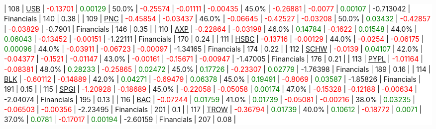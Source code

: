 | 108 | [USB](https://finance.yahoo.com/quote/USB/financials)     | <span style="color: red;"> -0.13701 </span>  | <span style="color: green;"> 0.00129 </span> | 50.0%                  | <span style="color: red;"> -0.25574 </span>  | <span style="color: red;"> -0.01111 </span>  | <span style="color: red;"> -0.00435 </span>  | 45.0%                  | <span style="color: red;"> -0.26881 </span>  | <span style="color: red;"> -0.0077 </span>   | <span style="color: green;"> 0.00107 </span> | -0.713042   | Financials             |    140 |           0.38 |
| 109 | [PNC](https://finance.yahoo.com/quote/PNC/financials)     | <span style="color: red;"> -0.45854 </span>  | <span style="color: red;"> -0.03437 </span>  | 46.0%                  | <span style="color: red;"> -0.06645 </span>  | <span style="color: red;"> -0.42527 </span>  | <span style="color: red;"> -0.03208 </span>  | 50.0%                  | <span style="color: green;"> 0.03432 </span> | <span style="color: red;"> -0.42857 </span>  | <span style="color: red;"> -0.03829 </span>  | -0.7901     | Financials             |    146 |           0.35 |
| 110 | [AXP](https://finance.yahoo.com/quote/AXP/financials)     | <span style="color: red;"> -0.22864 </span>  | <span style="color: red;"> -0.03198 </span>  | 46.0%                  | <span style="color: green;"> 0.14784 </span> | <span style="color: red;"> -0.1622 </span>   | <span style="color: green;"> 0.01548 </span> | 44.0%                  | <span style="color: green;"> 0.06043 </span> | <span style="color: red;"> -0.13452 </span>  | <span style="color: red;"> -0.00151 </span>  | -1.22111    | Financials             |    170 |           0.24 |
| 111 | [HSBC](https://finance.yahoo.com/quote/HSBC/financials)   | <span style="color: red;"> -0.13716 </span>  | <span style="color: red;"> -0.00129 </span>  | 44.0%                  | <span style="color: red;"> -0.0254 </span>   | <span style="color: red;"> -0.06175 </span>  | <span style="color: green;"> 0.00096 </span> | 44.0%                  | <span style="color: red;"> -0.03911 </span>  | <span style="color: red;"> -0.06723 </span>  | <span style="color: red;"> -0.00097 </span>  | -1.34165    | Financials             |    174 |           0.22 |
| 112 | [SCHW](https://finance.yahoo.com/quote/SCHW/financials)   | <span style="color: red;"> -0.0139 </span>   | <span style="color: green;"> 0.04107 </span> | 42.0%                  | <span style="color: red;"> -0.04377 </span>  | <span style="color: red;"> -0.1521 </span>   | <span style="color: red;"> -0.01147 </span>  | 43.0%                  | <span style="color: red;"> -0.00161 </span>  | <span style="color: red;"> -0.15671 </span>  | <span style="color: red;"> -0.00947 </span>  | -1.47005    | Financials             |    176 |           0.21 |
| 113 | [PYPL](https://finance.yahoo.com/quote/PYPL/financials)   | <span style="color: red;"> -1.01164 </span>  | <span style="color: red;"> -0.08381 </span>  | 48.0%                  | <span style="color: green;"> 0.28233 </span> | <span style="color: red;"> -0.25865 </span>  | <span style="color: green;"> 0.02472 </span> | 45.0%                  | <span style="color: green;"> 0.17726 </span> | <span style="color: red;"> -0.23307 </span>  | <span style="color: green;"> 0.02779 </span> | -1.76398    | Financials             |    189 |           0.16 |
| 114 | [BLK](https://finance.yahoo.com/quote/BLK/financials)     | <span style="color: red;"> -0.60112 </span>  | <span style="color: red;"> -0.14889 </span>  | 42.0%                  | <span style="color: green;"> 0.04271 </span> | <span style="color: red;"> -0.69479 </span>  | <span style="color: green;"> 0.06378 </span> | 45.0%                  | <span style="color: green;"> 0.19491 </span> | <span style="color: red;"> -0.8069 </span>   | <span style="color: green;"> 0.03587 </span> | -1.85826    | Financials             |    191 |           0.15 |
| 115 | [SPGI](https://finance.yahoo.com/quote/SPGI/financials)   | <span style="color: red;"> -1.20928 </span>  | <span style="color: red;"> -0.18689 </span>  | 45.0%                  | <span style="color: red;"> -0.22058 </span>  | <span style="color: red;"> -0.05058 </span>  | <span style="color: green;"> 0.00174 </span> | 47.0%                  | <span style="color: red;"> -0.15328 </span>  | <span style="color: red;"> -0.12188 </span>  | <span style="color: red;"> -0.00634 </span>  | -2.04074    | Financials             |    195 |           0.13 |
| 116 | [BAC](https://finance.yahoo.com/quote/BAC/financials)     | <span style="color: red;"> -0.07244 </span>  | <span style="color: green;"> 0.01759 </span> | 41.0%                  | <span style="color: green;"> 0.01739 </span> | <span style="color: red;"> -0.05081 </span>  | <span style="color: red;"> -0.00216 </span>  | 38.0%                  | <span style="color: green;"> 0.03235 </span> | <span style="color: red;"> -0.06503 </span>  | <span style="color: red;"> -0.00356 </span>  | -2.23495    | Financials             |    201 |           0.1  |
| 117 | [TROW](https://finance.yahoo.com/quote/TROW/financials)   | <span style="color: red;"> -0.36794 </span>  | <span style="color: green;"> 0.01739 </span> | 40.0%                  | <span style="color: green;"> 0.10612 </span> | <span style="color: red;"> -0.18772 </span>  | <span style="color: green;"> 0.0071 </span>  | 37.0%                  | <span style="color: green;"> 0.0781 </span>  | <span style="color: red;"> -0.17017 </span>  | <span style="color: green;"> 0.00194 </span> | -2.60159    | Financials             |    207 |           0.08 |